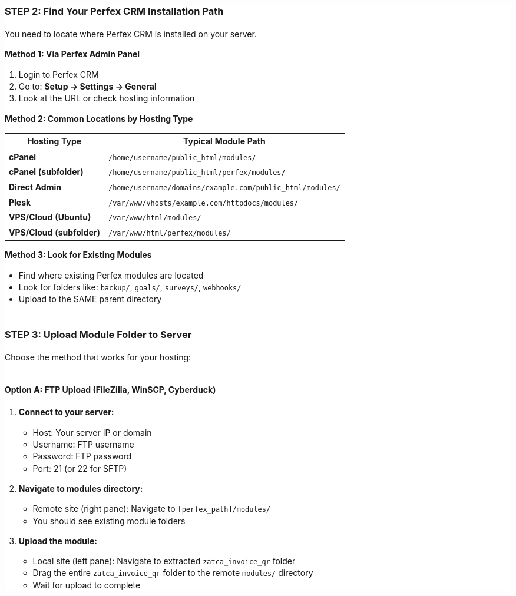 
### **STEP 2: Find Your Perfex CRM Installation Path**

You need to locate where Perfex CRM is installed on your server.

**Method 1: Via Perfex Admin Panel**
1. Login to Perfex CRM
2. Go to: **Setup → Settings → General**
3. Look at the URL or check hosting information

**Method 2: Common Locations by Hosting Type**

| Hosting Type | Typical Module Path |
|--------------|---------------------|
| **cPanel** | `/home/username/public_html/modules/` |
| **cPanel (subfolder)** | `/home/username/public_html/perfex/modules/` |
| **Direct Admin** | `/home/username/domains/example.com/public_html/modules/` |
| **Plesk** | `/var/www/vhosts/example.com/httpdocs/modules/` |
| **VPS/Cloud (Ubuntu)** | `/var/www/html/modules/` |
| **VPS/Cloud (subfolder)** | `/var/www/html/perfex/modules/` |

**Method 3: Look for Existing Modules**
- Find where existing Perfex modules are located
- Look for folders like: `backup/`, `goals/`, `surveys/`, `webhooks/`
- Upload to the SAME parent directory

---

### **STEP 3: Upload Module Folder to Server**

Choose the method that works for your hosting:

---

#### **Option A: FTP Upload (FileZilla, WinSCP, Cyberduck)**

1. **Connect to your server:**
   - Host: Your server IP or domain
   - Username: FTP username
   - Password: FTP password
   - Port: 21 (or 22 for SFTP)

2. **Navigate to modules directory:**
   - Remote site (right pane): Navigate to `[perfex_path]/modules/`
   - You should see existing module folders

3. **Upload the module:**
   - Local site (left pane): Navigate to extracted `zatca_invoice_qr` folder
   - Drag the entire `zatca_invoice_qr` folder to the remote `modules/` directory
   - Wait for upload to complete
